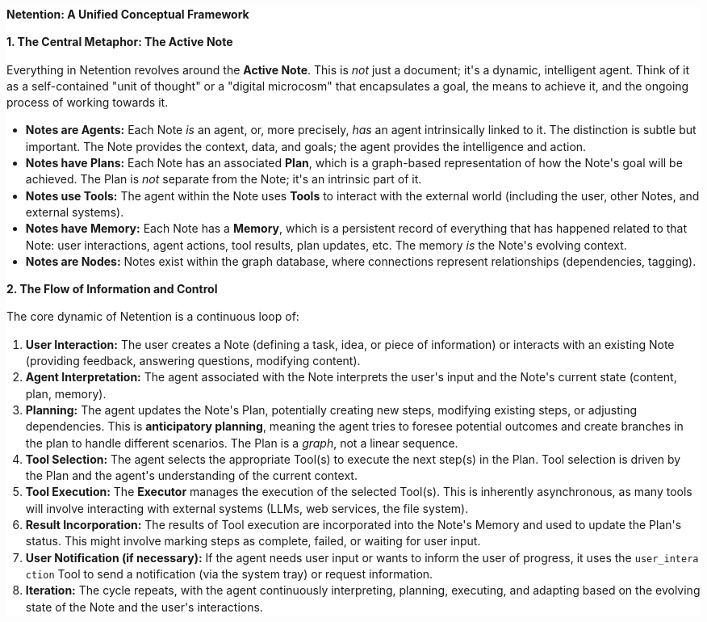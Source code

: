**Netention: A Unified Conceptual Framework**

**1. The Central Metaphor: The Active Note**

Everything in Netention revolves around the **Active Note**. This is *not* just a document; it's a dynamic, intelligent
agent. Think of it as a self-contained "unit of thought" or a "digital microcosm" that encapsulates a goal, the means to
achieve it, and the ongoing process of working towards it.

* **Notes are Agents:**  Each Note *is* an agent, or, more precisely, *has* an agent intrinsically linked to it. The
  distinction is subtle but important. The Note provides the context, data, and goals; the agent provides the
  intelligence and action.
* **Notes have Plans:**  Each Note has an associated **Plan**, which is a graph-based representation of how the Note's
  goal will be achieved. The Plan is *not* separate from the Note; it's an intrinsic part of it.
* **Notes use Tools:** The agent within the Note uses **Tools** to interact with the external world (including the user,
  other Notes, and external systems).
* **Notes have Memory:** Each Note has a **Memory**, which is a persistent record of everything that has happened
  related to that Note: user interactions, agent actions, tool results, plan updates, etc. The memory *is* the Note's
  evolving context.
* **Notes are Nodes:** Notes exist within the graph database, where connections represent relationships (dependencies,
  tagging).

**2. The Flow of Information and Control**

The core dynamic of Netention is a continuous loop of:

1. **User Interaction:** The user creates a Note (defining a task, idea, or piece of information) or interacts with an
   existing Note (providing feedback, answering questions, modifying content).
2. **Agent Interpretation:** The agent associated with the Note interprets the user's input and the Note's current
   state (content, plan, memory).
3. **Planning:** The agent updates the Note's Plan, potentially creating new steps, modifying existing steps, or
   adjusting dependencies. This is **anticipatory planning**, meaning the agent tries to foresee potential outcomes and
   create branches in the plan to handle different scenarios. The Plan is a *graph*, not a linear sequence.
4. **Tool Selection:** The agent selects the appropriate Tool(s) to execute the next step(s) in the Plan. Tool selection
   is driven by the Plan and the agent's understanding of the current context.
5. **Tool Execution:** The **Executor** manages the execution of the selected Tool(s). This is inherently asynchronous,
   as many tools will involve interacting with external systems (LLMs, web services, the file system).
6. **Result Incorporation:** The results of Tool execution are incorporated into the Note's Memory and used to update
   the Plan's status. This might involve marking steps as complete, failed, or waiting for user input.
7. **User Notification (if necessary):** If the agent needs user input or wants to inform the user of progress, it uses
   the `user_interaction` Tool to send a notification (via the system tray) or request information.
8. **Iteration:** The cycle repeats, with the agent continuously interpreting, planning, executing, and adapting based
   on the evolving state of the Note and the user's interactions.
